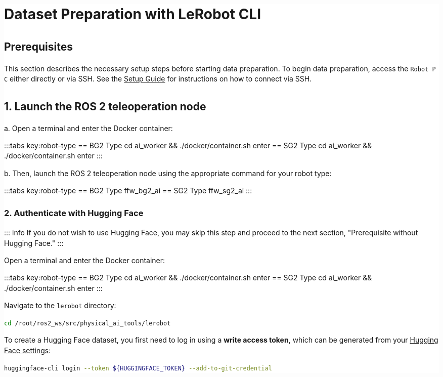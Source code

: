 # Dataset Preparation with LeRobot CLI

## Prerequisites

This section describes the necessary setup steps before starting data preparation.
To begin data preparation, access the `Robot PC` either directly or via SSH. See the [Setup Guide](/ai_worker/setup_guide_ai_worker) for instructions on how to connect via SSH.

## 1. Launch the ROS 2 teleoperation node

a. Open a terminal and enter the Docker container:

:::tabs key:robot-type
== BG2 Type
cd ai_worker && ./docker/container.sh enter
== SG2 Type
cd ai_worker && ./docker/container.sh enter
:::

b. Then, launch the ROS 2 teleoperation node using the appropriate command for your robot type:

:::tabs key:robot-type
== BG2 Type
ffw_bg2_ai
== SG2 Type
ffw_sg2_ai
:::

### 2. Authenticate with Hugging Face

::: info
If you do not wish to use Hugging Face, you may skip this step and proceed to the next section, "Prerequisite without Hugging Face."
:::

Open a terminal and enter the Docker container:

:::tabs key:robot-type
== BG2 Type
cd ai_worker && ./docker/container.sh enter
== SG2 Type
cd ai_worker && ./docker/container.sh enter
:::

Navigate to the `lerobot` directory:

```bash
cd /root/ros2_ws/src/physical_ai_tools/lerobot
```

To create a Hugging Face dataset, you first need to log in using a **write access token**, which can be generated from your [Hugging Face settings](https://huggingface.co/settings/tokens):

```bash
huggingface-cli login --token ${HUGGINGFACE_TOKEN} --add-to-git-credential
```
